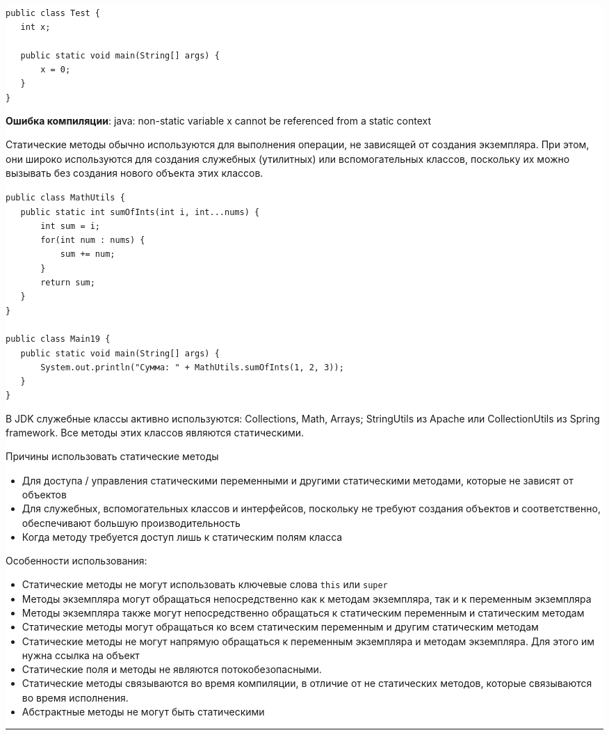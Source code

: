 
```
public class Test {
   int x;

   public static void main(String[] args) {
       x = 0;
   }
}
```
**Ошибка компиляции**: java: non-static variable x cannot be referenced from a static context 

Статические методы обычно используются для выполнения операции, не зависящей от создания экземпляра. При этом, они широко используются для создания служебных (утилитных) или вспомогательных классов, поскольку их можно вызывать без создания нового объекта этих классов.

```
public class MathUtils {
   public static int sumOfInts(int i, int...nums) {
       int sum = i;
       for(int num : nums) {
           sum += num;
       }
       return sum;
   }
}

public class Main19 {
   public static void main(String[] args) {
       System.out.println("Сумма: " + MathUtils.sumOfInts(1, 2, 3));
   }
}
```

В JDK служебные классы активно используются: Collections, Math, Arrays; StringUtils из Apache или CollectionUtils из Spring framework. Все методы этих классов являются статическими.

Причины использовать статические методы 
- Для доступа / управления статическими переменными и другими статическими методами, которые не зависят от объектов 
- Для служебных, вспомогательных классов и интерфейсов, поскольку не требуют создания объектов и соответственно, обеспечивают большую производительность 
- Когда методу требуется доступ лишь к статическим полям класса

Особенности использования:
- Статические методы не могут использовать ключевые слова `this` или `super` 
- Методы экземпляра могут обращаться непосредственно как к методам экземпляра, так и к переменным экземпляра 
- Методы экземпляра также могут непосредственно обращаться к статическим переменным и статическим методам 
- Статические методы могут обращаться ко всем статическим переменным и другим статическим методам 
- Статические методы не могут напрямую обращаться к переменным экземпляра и методам экземпляра. Для этого им нужна ссылка на объект 
- Статические поля и методы не являются потокобезопасными. 
- Статические методы связываются во время компиляции, в отличие от не статических методов, которые связываются во время исполнения. 
- Абстрактные методы не могут быть статическими

---